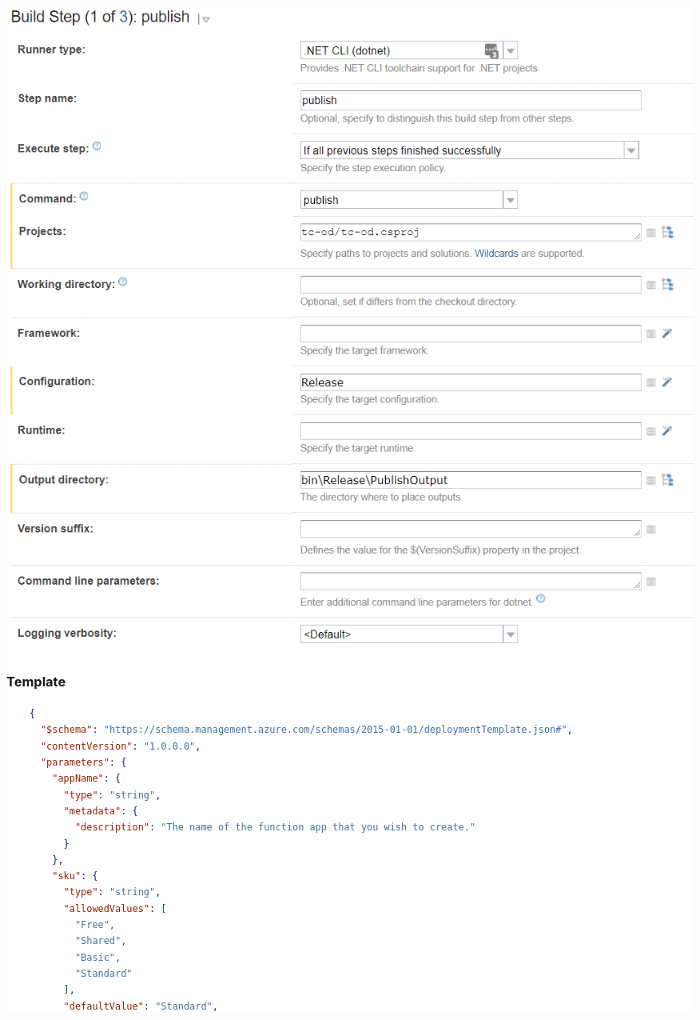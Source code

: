 ![](assets/images/2018-06-22/2yV3WSe.png)

### Template
````json
    {
      "$schema": "https://schema.management.azure.com/schemas/2015-01-01/deploymentTemplate.json#",
      "contentVersion": "1.0.0.0",
      "parameters": {
        "appName": {
          "type": "string",
          "metadata": {
            "description": "The name of the function app that you wish to create."
          }
        },
        "sku": {
          "type": "string",
          "allowedValues": [
            "Free",
            "Shared",
            "Basic",
            "Standard"
          ],
          "defaultValue": "Standard",
````